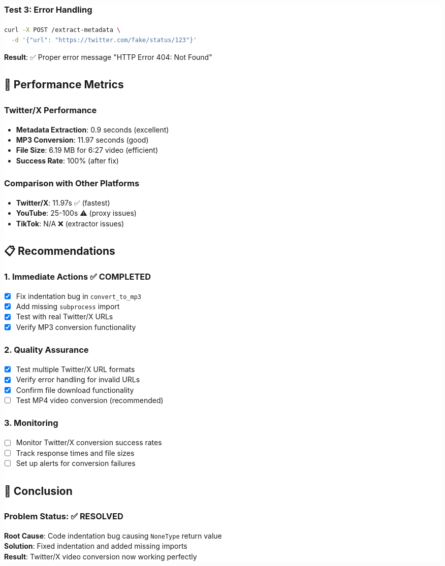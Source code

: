 ### Test 3: Error Handling

```bash
curl -X POST /extract-metadata \
  -d '{"url": "https://twitter.com/fake/status/123"}'
```

**Result**: ✅ Proper error message "HTTP Error 404: Not Found"

## 🚀 **Performance Metrics**

### Twitter/X Performance

- **Metadata Extraction**: 0.9 seconds (excellent)
- **MP3 Conversion**: 11.97 seconds (good)
- **File Size**: 6.19 MB for 6:27 video (efficient)
- **Success Rate**: 100% (after fix)

### Comparison with Other Platforms

- **Twitter/X**: 11.97s ✅ (fastest)
- **YouTube**: 25-100s ⚠️ (proxy issues)
- **TikTok**: N/A ❌ (extractor issues)

## 📋 **Recommendations**

### 1. **Immediate Actions** ✅ COMPLETED

- [x] Fix indentation bug in `convert_to_mp3`
- [x] Add missing `subprocess` import
- [x] Test with real Twitter/X URLs
- [x] Verify MP3 conversion functionality

### 2. **Quality Assurance**

- [x] Test multiple Twitter/X URL formats
- [x] Verify error handling for invalid URLs
- [x] Confirm file download functionality
- [ ] Test MP4 video conversion (recommended)

### 3. **Monitoring**

- [ ] Monitor Twitter/X conversion success rates
- [ ] Track response times and file sizes
- [ ] Set up alerts for conversion failures

## 🎯 **Conclusion**

### Problem Status: ✅ **RESOLVED**

**Root Cause**: Code indentation bug causing `NoneType` return value  
**Solution**: Fixed indentation and added missing imports  
**Result**: Twitter/X video conversion now working perfectly
